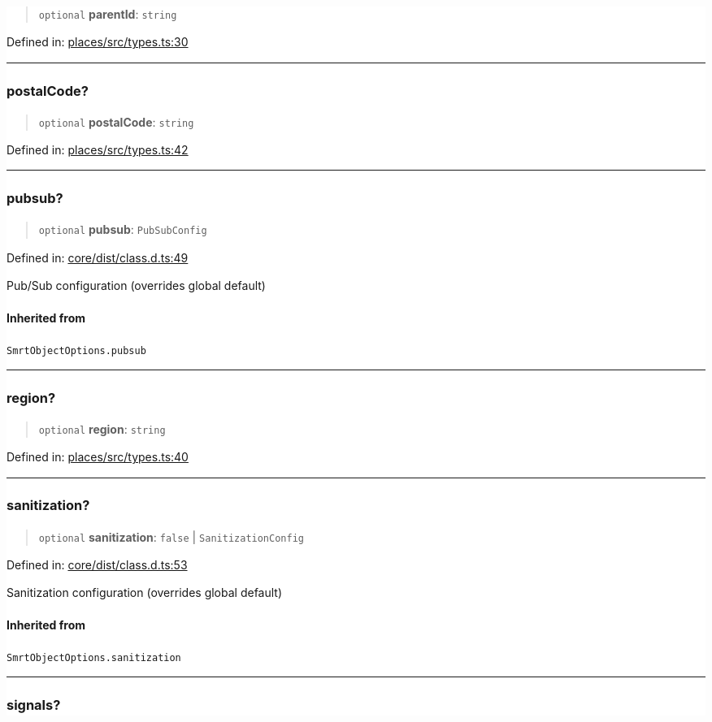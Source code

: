 > `optional` **parentId**: `string`

Defined in: [places/src/types.ts:30](https://github.com/happyvertical/smrt/blob/71a16025d52b026725fd522a392015e67e1d6489/packages/places/src/types.ts#L30)

***

### postalCode?

> `optional` **postalCode**: `string`

Defined in: [places/src/types.ts:42](https://github.com/happyvertical/smrt/blob/71a16025d52b026725fd522a392015e67e1d6489/packages/places/src/types.ts#L42)

***

### pubsub?

> `optional` **pubsub**: `PubSubConfig`

Defined in: [core/dist/class.d.ts:49](https://github.com/happyvertical/smrt/blob/71a16025d52b026725fd522a392015e67e1d6489/packages/core/dist/class.d.ts#L49)

Pub/Sub configuration (overrides global default)

#### Inherited from

`SmrtObjectOptions.pubsub`

***

### region?

> `optional` **region**: `string`

Defined in: [places/src/types.ts:40](https://github.com/happyvertical/smrt/blob/71a16025d52b026725fd522a392015e67e1d6489/packages/places/src/types.ts#L40)

***

### sanitization?

> `optional` **sanitization**: `false` \| `SanitizationConfig`

Defined in: [core/dist/class.d.ts:53](https://github.com/happyvertical/smrt/blob/71a16025d52b026725fd522a392015e67e1d6489/packages/core/dist/class.d.ts#L53)

Sanitization configuration (overrides global default)

#### Inherited from

`SmrtObjectOptions.sanitization`

***

### signals?

